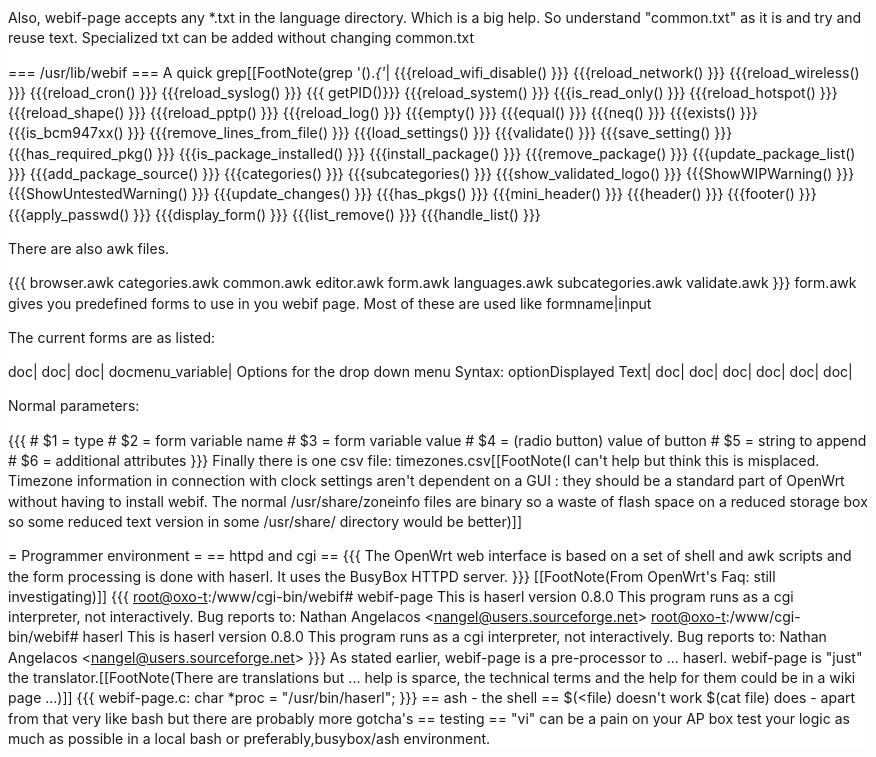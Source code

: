 Also, webif-page accepts any \*.txt in the language directory. Which is
a big help. So understand "common.txt" as it is and try and reuse text.
Specialized txt can be added without changing common.txt

=== /usr/lib/webif === A quick grep\[\[FootNote(grep '().*{'*|
{{{reload\_wifi\_disable() }}} {{{reload\_network() }}}
{{{reload\_wireless() }}} {{{reload\_cron() }}} {{{reload\_syslog() }}}
{{{ getPID()}}} {{{reload\_system() }}} {{{is\_read\_only() }}}
{{{reload\_hotspot() }}} {{{reload\_shape() }}} {{{reload\_pptp() }}}
{{{reload\_log() }}} {{{empty() }}} {{{equal() }}} {{{neq() }}}
{{{exists() }}} {{{is\_bcm947xx() }}} {{{remove\_lines\_from\_file() }}}
{{{load\_settings() }}} {{{validate() }}} {{{save\_setting() }}}
{{{has\_required\_pkg() }}} {{{is\_package\_installed() }}}
{{{install\_package() }}} {{{remove\_package() }}}
{{{update\_package\_list() }}} {{{add\_package\_source() }}}
{{{categories() }}} {{{subcategories() }}} {{{show\_validated\_logo()
}}} {{{ShowWIPWarning() }}} {{{ShowUntestedWarning() }}}
{{{update\_changes() }}} {{{has\_pkgs() }}} {{{mini\_header() }}}
{{{header() }}} {{{footer() }}} {{{apply\_passwd() }}}
{{{display\_form() }}} {{{list\_remove() }}} {{{handle\_list() }}}

There are also awk files.

{{{ browser.awk categories.awk common.awk editor.awk form.awk
languages.awk subcategories.awk validate.awk }}} form.awk gives you
predefined forms to use in you webif page. Most of these are used like
formname|input

The current forms are as listed:

doc| doc| doc| docmenu\_variable| Options for the drop down menu Syntax:
optionDisplayed Text| doc| doc| doc| doc| doc| doc|

Normal parameters:

{{{ \# \$1 = type \# \$2 = form variable name \# \$3 = form variable
value \# \$4 = (radio button) value of button \# \$5 = string to append
\# \$6 = additional attributes }}} Finally there is one csv file:
timezones.csv\[\[FootNote(I can't help but think this is misplaced.
Timezone information in connection with clock settings aren't dependent
on a GUI : they should be a standard part of OpenWrt without having to
install webif. The normal /usr/share/zoneinfo files are binary so a
waste of flash space on a reduced storage box so some reduced text
version in some /usr/share/ directory would be better)\]\]

= Programmer environment = == httpd and cgi == {{{ The OpenWrt web
interface is based on a set of shell and awk scripts and the form
processing is done with haserl. It uses the BusyBox HTTPD server. }}}
\[\[FootNote(From OpenWrt's Faq: still investigating)\]\] {{{
<root@oxo-t>:/www/cgi-bin/webif\# webif-page This is haserl version
0.8.0 This program runs as a cgi interpreter, not interactively. Bug
reports to: Nathan Angelacos &lt;<nangel@users.sourceforge.net>&gt;
<root@oxo-t>:/www/cgi-bin/webif\# haserl This is haserl version 0.8.0
This program runs as a cgi interpreter, not interactively. Bug reports
to: Nathan Angelacos &lt;<nangel@users.sourceforge.net>&gt; }}} As
stated earlier, webif-page is a pre-processor to ... haserl. webif-page
is "just" the translator.\[\[FootNote(There are translations but ...
help is sparce, the technical terms and the help for them could be in a
wiki page ...)\]\] {{{ webif-page.c: char \*proc = "/usr/bin/haserl";
}}} == ash - the shell == \$(&lt;file) doesn't work \$(cat file) does -
apart from that very like bash but there are probably more gotcha's ==
testing == "vi" can be a pain on your AP box test your logic as much as
possible in a local bash or preferably,busybox/ash environment.
